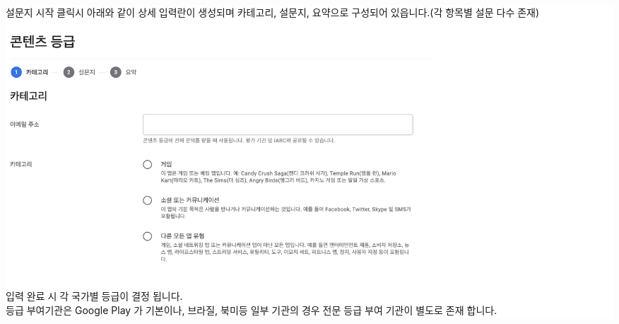 설문지 시작 클릭시 아래와 같이 상세 입력란이 생성되며 카테고리, 설문지, 요약으로 구성되어 있읍니다.(각 항목별 설문 다수 존재)

<kbd><img src="https://raw.githubusercontent.com/HongHong-feature/dcx_android/master/raw/store_3.2.3.png" alt="store_3.2.3" width="70%"/></kbd>

입력 완료 시 각 국가별 등급이 결정 됩니다.       
등급 부여기관은 Google Play 가 기본이나, 브라질, 북미등 일부 기관의 경우 전문 등급 부여 기관이 별도로 존재 합니다.
